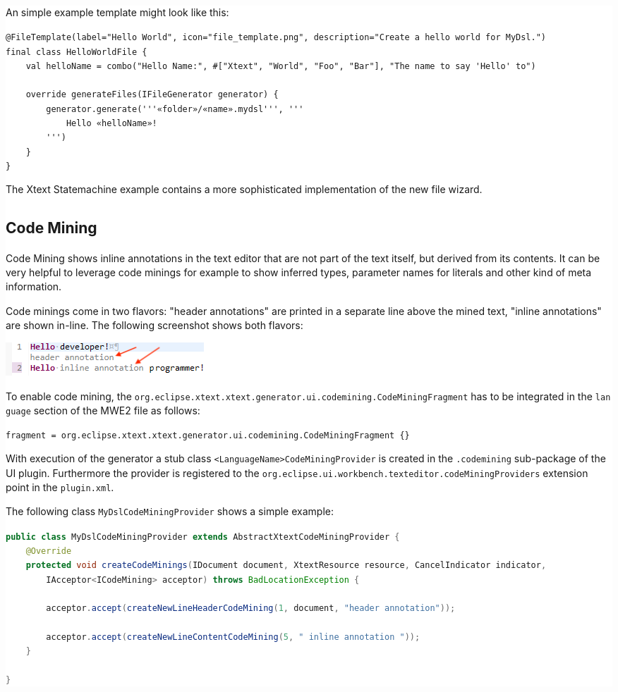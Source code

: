 An simple example template might look like this:

```xtend
@FileTemplate(label="Hello World", icon="file_template.png", description="Create a hello world for MyDsl.")
final class HelloWorldFile {
    val helloName = combo("Hello Name:", #["Xtext", "World", "Foo", "Bar"], "The name to say 'Hello' to")

    override generateFiles(IFileGenerator generator) {
        generator.generate('''«folder»/«name».mydsl''', '''
            Hello «helloName»!
        ''')
    }
}
```

The Xtext Statemachine example contains a more sophisticated implementation of the new file wizard.

## Code Mining

Code Mining shows inline annotations in the text editor that are not part of the text itself, but derived from its contents. It can be very helpful to leverage code minings for example to show inferred types, parameter names for literals and other kind of meta information.

Code minings come in two flavors: "header annotations" are printed in a separate line above the mined text, "inline annotations" are shown in-line. The following screenshot shows both flavors:

![](images/code_mining.png)

To enable code mining, the `org.eclipse.xtext.xtext.generator.ui.codemining.CodeMiningFragment` has to be integrated in the `language` section of the MWE2 file as follows:

```mwe2
fragment = org.eclipse.xtext.xtext.generator.ui.codemining.CodeMiningFragment {}
```

With execution of the generator a stub class `<LanguageName>CodeMiningProvider` is created in the `.codemining` sub-package of the UI plugin. Furthermore the provider is registered to the `org.eclipse.ui.workbench.texteditor.codeMiningProviders` extension point in the `plugin.xml`.

The following class `MyDslCodeMiningProvider` shows a simple example:

```java
public class MyDslCodeMiningProvider extends AbstractXtextCodeMiningProvider {
	@Override
	protected void createCodeMinings(IDocument document, XtextResource resource, CancelIndicator indicator,
		IAcceptor<ICodeMining> acceptor) throws BadLocationException {

		acceptor.accept(createNewLineHeaderCodeMining(1, document, "header annotation"));

		acceptor.accept(createNewLineContentCodeMining(5, " inline annotation "));
	}

}
```
